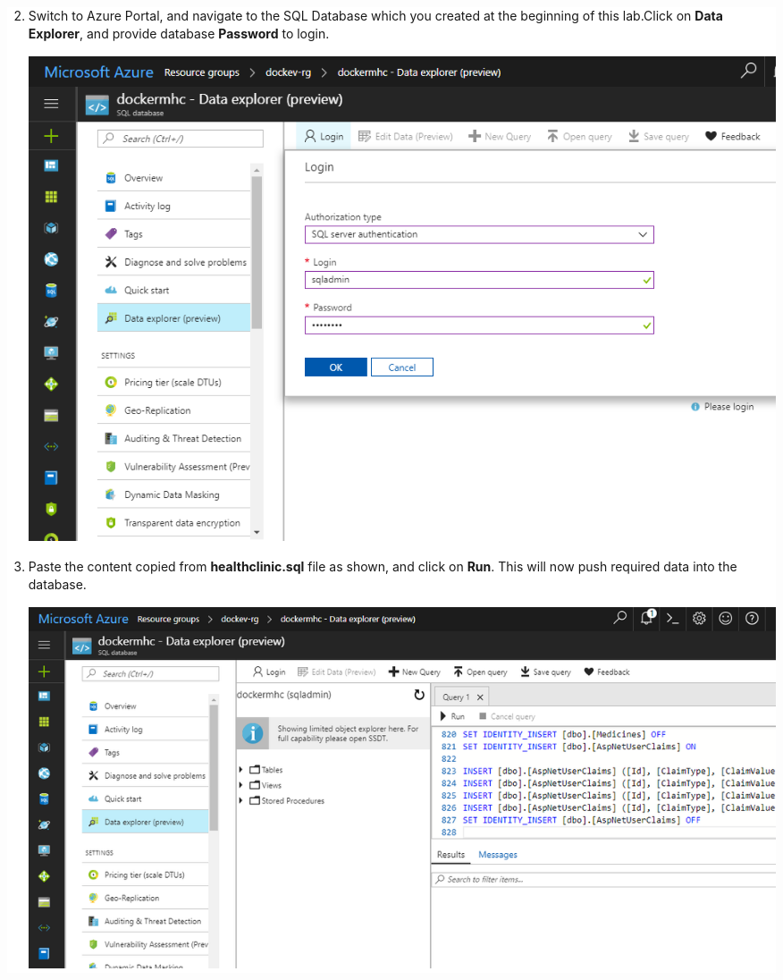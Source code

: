 2. Switch to Azure Portal, and navigate to the SQL Database which you created at the beginning of this lab.Click on **Data Explorer**, and provide database **Password** to login. 

    <img src="images/dataexplorerinazure.png">   

3. Paste the content copied from **healthclinic.sql** file as shown, and click on **Run**. This will now push required data into the database.

    <img src="images/pastesql.png"> 
